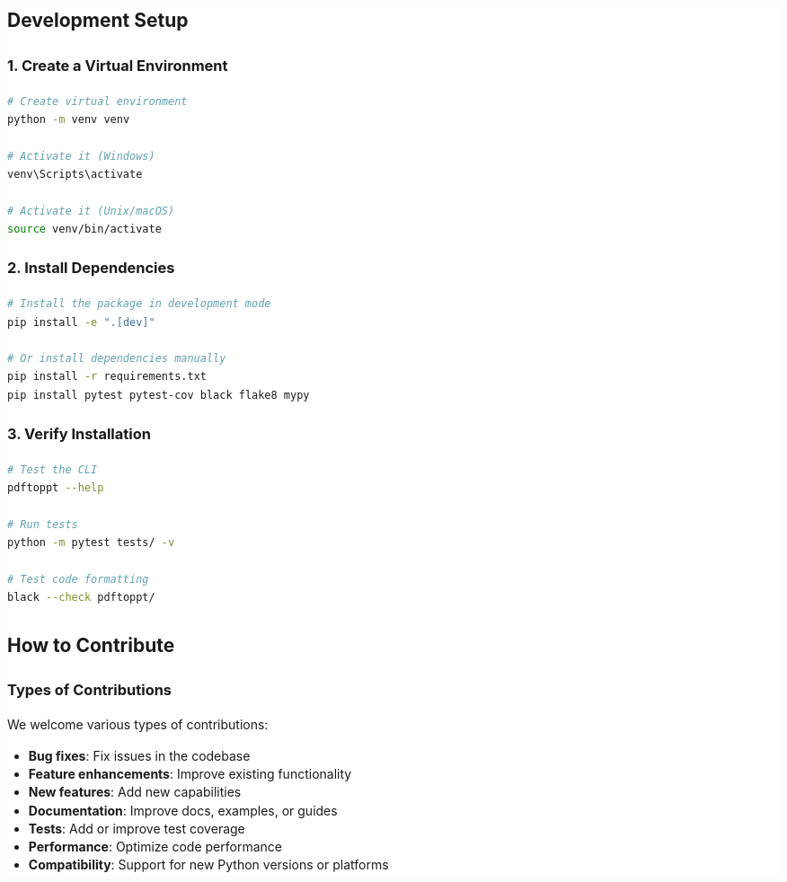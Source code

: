 ## Development Setup

### 1. Create a Virtual Environment

```bash
# Create virtual environment
python -m venv venv

# Activate it (Windows)
venv\Scripts\activate

# Activate it (Unix/macOS)
source venv/bin/activate
```

### 2. Install Dependencies

```bash
# Install the package in development mode
pip install -e ".[dev]"

# Or install dependencies manually
pip install -r requirements.txt
pip install pytest pytest-cov black flake8 mypy
```

### 3. Verify Installation

```bash
# Test the CLI
pdftoppt --help

# Run tests
python -m pytest tests/ -v

# Test code formatting
black --check pdftoppt/
```

## How to Contribute

### Types of Contributions

We welcome various types of contributions:

- **Bug fixes**: Fix issues in the codebase
- **Feature enhancements**: Improve existing functionality
- **New features**: Add new capabilities
- **Documentation**: Improve docs, examples, or guides
- **Tests**: Add or improve test coverage
- **Performance**: Optimize code performance
- **Compatibility**: Support for new Python versions or platforms

